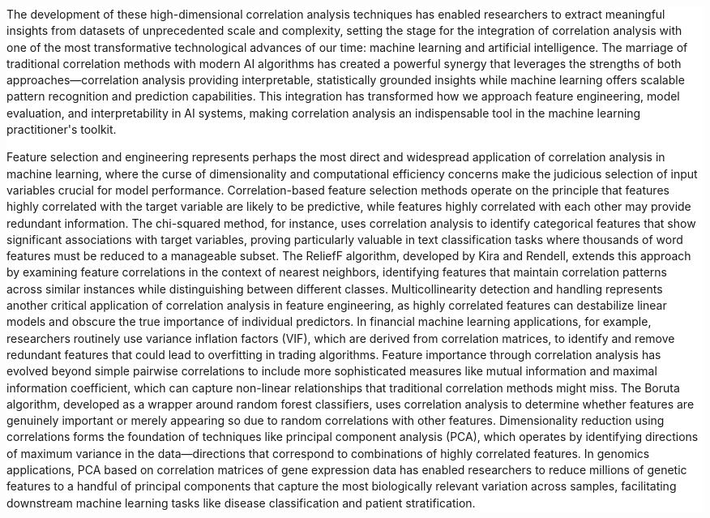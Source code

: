 The development of these high-dimensional correlation analysis techniques has enabled researchers to extract meaningful insights from datasets of unprecedented scale and complexity, setting the stage for the integration of correlation analysis with one of the most transformative technological advances of our time: machine learning and artificial intelligence. The marriage of traditional correlation methods with modern AI algorithms has created a powerful synergy that leverages the strengths of both approaches—correlation analysis providing interpretable, statistically grounded insights while machine learning offers scalable pattern recognition and prediction capabilities. This integration has transformed how we approach feature engineering, model evaluation, and interpretability in AI systems, making correlation analysis an indispensable tool in the machine learning practitioner's toolkit.

Feature selection and engineering represents perhaps the most direct and widespread application of correlation analysis in machine learning, where the curse of dimensionality and computational efficiency concerns make the judicious selection of input variables crucial for model performance. Correlation-based feature selection methods operate on the principle that features highly correlated with the target variable are likely to be predictive, while features highly correlated with each other may provide redundant information. The chi-squared method, for instance, uses correlation analysis to identify categorical features that show significant associations with target variables, proving particularly valuable in text classification tasks where thousands of word features must be reduced to a manageable subset. The ReliefF algorithm, developed by Kira and Rendell, extends this approach by examining feature correlations in the context of nearest neighbors, identifying features that maintain correlation patterns across similar instances while distinguishing between different classes. Multicollinearity detection and handling represents another critical application of correlation analysis in feature engineering, as highly correlated features can destabilize linear models and obscure the true importance of individual predictors. In financial machine learning applications, for example, researchers routinely use variance inflation factors (VIF), which are derived from correlation matrices, to identify and remove redundant features that could lead to overfitting in trading algorithms. Feature importance through correlation analysis has evolved beyond simple pairwise correlations to include more sophisticated measures like mutual information and maximal information coefficient, which can capture non-linear relationships that traditional correlation methods might miss. The Boruta algorithm, developed as a wrapper around random forest classifiers, uses correlation analysis to determine whether features are genuinely important or merely appearing so due to random correlations with other features. Dimensionality reduction using correlations forms the foundation of techniques like principal component analysis (PCA), which operates by identifying directions of maximum variance in the data—directions that correspond to combinations of highly correlated features. In genomics applications, PCA based on correlation matrices of gene expression data has enabled researchers to reduce millions of genetic features to a handful of principal components that capture the most biologically relevant variation across samples, facilitating downstream machine learning tasks like disease classification and patient stratification.
